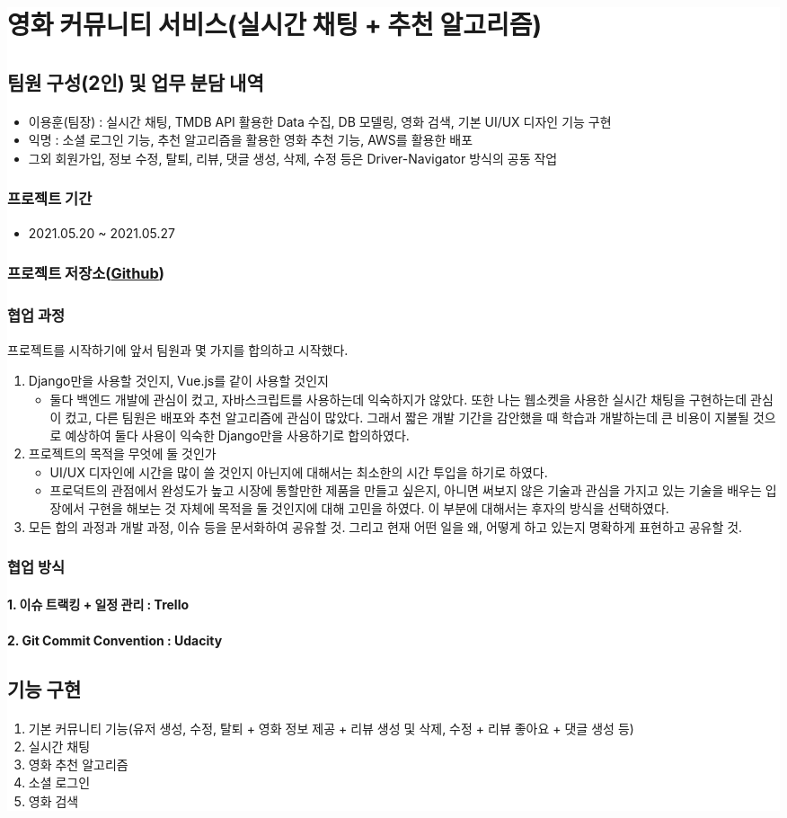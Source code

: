 # 영화 커뮤니티 서비스(실시간 채팅 + 추천 알고리즘)

## 팀원 구성(2인) 및 업무 분담 내역

- 이용훈(팀장) : 실시간 채팅, TMDB API 활용한 Data 수집, DB 모델링, 영화 검색, 기본 UI/UX 디자인 기능 구현 
- 익명 : 소셜 로그인 기능, 추천 알고리즘을 활용한 영화 추천 기능, AWS를 활용한 배포
- 그외 회원가입, 정보 수정, 탈퇴, 리뷰, 댓글 생성, 삭제, 수정 등은 Driver-Navigator 방식의 공동 작업



### 프로젝트 기간

- 2021.05.20 ~ 2021.05.27



### 프로젝트 저장소([Github](https://github.com/Final-movie-pjt/django))



### 협업 과정

프로젝트를 시작하기에 앞서 팀원과 몇 가지를 합의하고 시작했다.

1. Django만을 사용할 것인지, Vue.js를 같이 사용할 것인지
   - 둘다 백엔드 개발에 관심이 컸고, 자바스크립트를 사용하는데 익숙하지가 않았다. 또한 나는 웹소켓을 사용한 실시간 채팅을 구현하는데 관심이 컸고, 다른 팀원은 배포와 추천 알고리즘에 관심이 많았다. 그래서 짧은 개발 기간을 감안했을 때 학습과 개발하는데 큰 비용이 지불될 것으로 예상하여 둘다 사용이 익숙한 Django만을 사용하기로 합의하였다.
2. 프로젝트의 목적을 무엇에 둘 것인가
   - UI/UX 디자인에 시간을 많이 쓸 것인지 아닌지에 대해서는 최소한의 시간 투입을 하기로 하였다.
   - 프로덕트의 관점에서 완성도가 높고 시장에 통할만한 제품을 만들고 싶은지, 아니면 써보지 않은 기술과 관심을 가지고 있는 기술을 배우는 입장에서 구현을 해보는 것 자체에 목적을 둘 것인지에 대해 고민을 하였다. 이 부분에 대해서는 후자의 방식을 선택하였다.
3. 모든 합의 과정과 개발 과정, 이슈 등을 문서화하여 공유할 것. 그리고 현재 어떤 일을 왜, 어떻게 하고 있는지 명확하게 표현하고 공유할 것.



### 협업 방식

#### 1. 이슈 트랙킹 + 일정 관리 : Trello

#### 2. Git Commit Convention : Udacity



## 기능 구현

1. 기본 커뮤니티 기능(유저 생성, 수정, 탈퇴 + 영화 정보 제공 + 리뷰 생성 및 삭제, 수정 + 리뷰 좋아요 + 댓글 생성 등)
2. 실시간 채팅
3. 영화 추천 알고리즘
4. 소셜 로그인
5. 영화 검색

